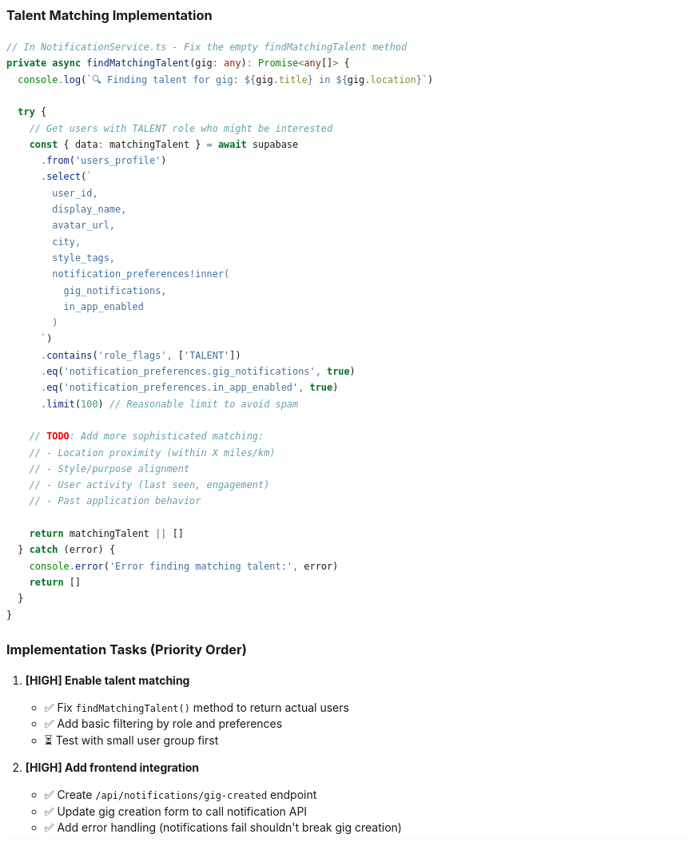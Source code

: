 ### Talent Matching Implementation

```typescript
// In NotificationService.ts - Fix the empty findMatchingTalent method
private async findMatchingTalent(gig: any): Promise<any[]> {
  console.log(`🔍 Finding talent for gig: ${gig.title} in ${gig.location}`)
  
  try {
    // Get users with TALENT role who might be interested
    const { data: matchingTalent } = await supabase
      .from('users_profile')
      .select(`
        user_id,
        display_name,
        avatar_url,
        city,
        style_tags,
        notification_preferences!inner(
          gig_notifications,
          in_app_enabled
        )
      `)
      .contains('role_flags', ['TALENT'])
      .eq('notification_preferences.gig_notifications', true)
      .eq('notification_preferences.in_app_enabled', true)
      .limit(100) // Reasonable limit to avoid spam
    
    // TODO: Add more sophisticated matching:
    // - Location proximity (within X miles/km)
    // - Style/purpose alignment  
    // - User activity (last seen, engagement)
    // - Past application behavior
    
    return matchingTalent || []
  } catch (error) {
    console.error('Error finding matching talent:', error)
    return []
  }
}
```

### Implementation Tasks (Priority Order)

1. **[HIGH] Enable talent matching** 
   - ✅ Fix `findMatchingTalent()` method to return actual users
   - ✅ Add basic filtering by role and preferences
   - ⏳ Test with small user group first

2. **[HIGH] Add frontend integration**
   - ✅ Create `/api/notifications/gig-created` endpoint  
   - ✅ Update gig creation form to call notification API
   - ✅ Add error handling (notifications fail shouldn't break gig creation)
